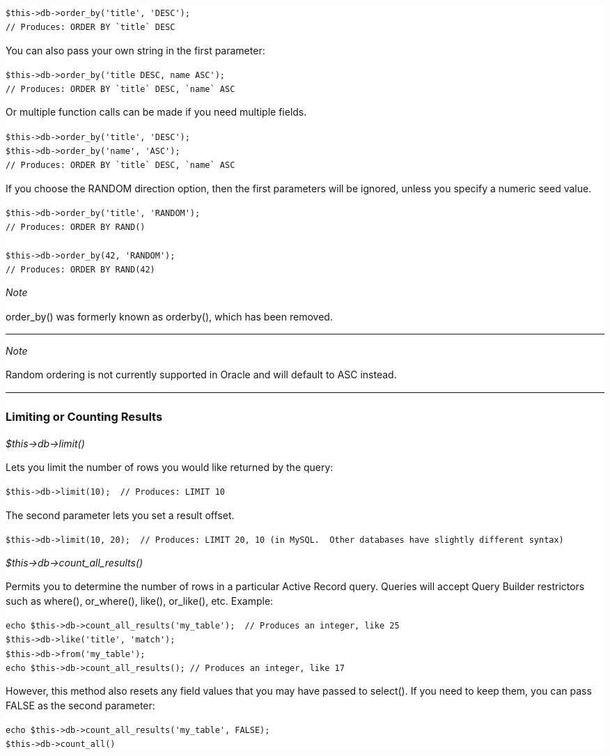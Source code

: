 	$this->db->order_by('title', 'DESC');
	// Produces: ORDER BY `title` DESC

You can also pass your own string in the first parameter:

	$this->db->order_by('title DESC, name ASC');
	// Produces: ORDER BY `title` DESC, `name` ASC

Or multiple function calls can be made if you need multiple fields.

	$this->db->order_by('title', 'DESC');
	$this->db->order_by('name', 'ASC');
	// Produces: ORDER BY `title` DESC, `name` ASC

If you choose the RANDOM direction option, then the first parameters will be ignored, unless you specify a numeric seed value.

	$this->db->order_by('title', 'RANDOM');
	// Produces: ORDER BY RAND()
	
	$this->db->order_by(42, 'RANDOM');
	// Produces: ORDER BY RAND(42)
*Note*

order_by() was formerly known as orderby(), which has been removed.

------
*Note*

Random ordering is not currently supported in Oracle and will default to ASC instead.

------
### Limiting or Counting Results ###

*$this->db->limit()*

Lets you limit the number of rows you would like returned by the query:

	$this->db->limit(10);  // Produces: LIMIT 10
The second parameter lets you set a result offset.

	$this->db->limit(10, 20);  // Produces: LIMIT 20, 10 (in MySQL.  Other databases have slightly different syntax)

*$this->db->count_all_results()*

Permits you to determine the number of rows in a particular Active Record query. Queries will accept Query Builder restrictors such as where(), or_where(), like(), or_like(), etc. Example:

	echo $this->db->count_all_results('my_table');  // Produces an integer, like 25
	$this->db->like('title', 'match');
	$this->db->from('my_table');
	echo $this->db->count_all_results(); // Produces an integer, like 17

However, this method also resets any field values that you may have passed to select(). If you need to keep them, you can pass FALSE as the second parameter:

	echo $this->db->count_all_results('my_table', FALSE);
	$this->db->count_all()
